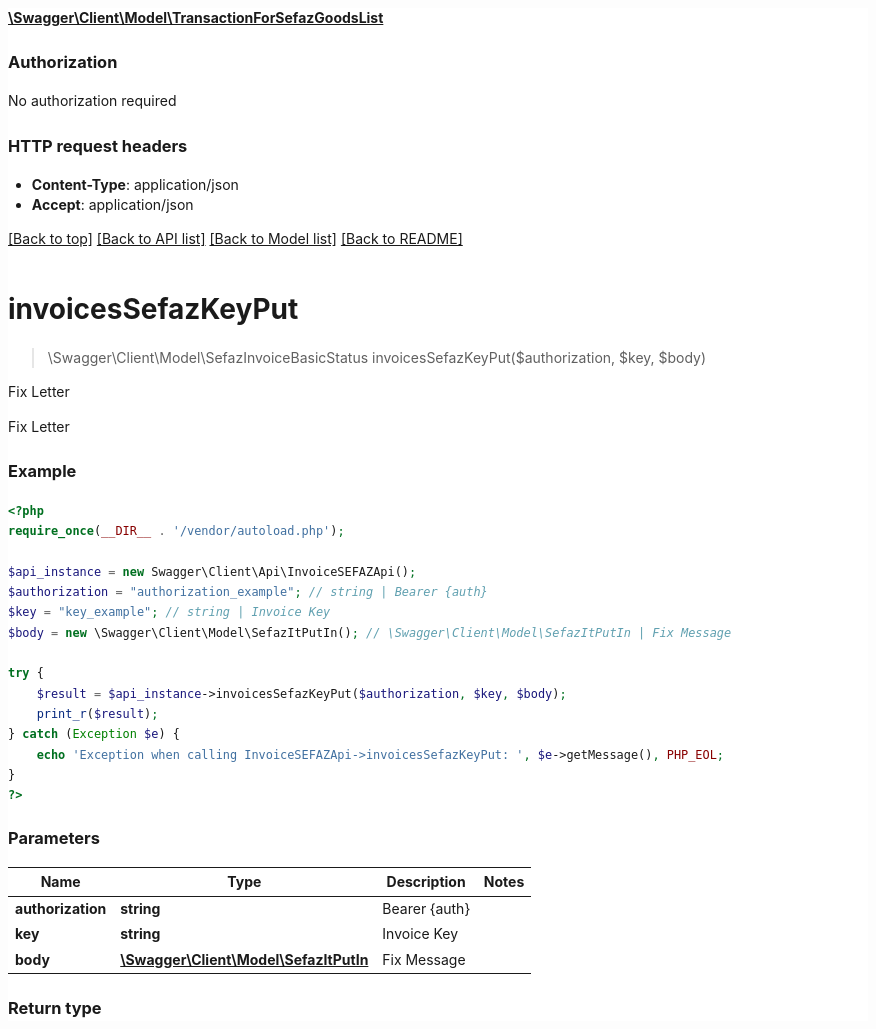 [**\Swagger\Client\Model\TransactionForSefazGoodsList**](../Model/TransactionForSefazGoodsList.md)

### Authorization

No authorization required

### HTTP request headers

 - **Content-Type**: application/json
 - **Accept**: application/json

[[Back to top]](#) [[Back to API list]](../../README.md#documentation-for-api-endpoints) [[Back to Model list]](../../README.md#documentation-for-models) [[Back to README]](../../README.md)

# **invoicesSefazKeyPut**
> \Swagger\Client\Model\SefazInvoiceBasicStatus invoicesSefazKeyPut($authorization, $key, $body)

Fix Letter

Fix Letter

### Example
```php
<?php
require_once(__DIR__ . '/vendor/autoload.php');

$api_instance = new Swagger\Client\Api\InvoiceSEFAZApi();
$authorization = "authorization_example"; // string | Bearer {auth}
$key = "key_example"; // string | Invoice Key
$body = new \Swagger\Client\Model\SefazItPutIn(); // \Swagger\Client\Model\SefazItPutIn | Fix Message

try {
    $result = $api_instance->invoicesSefazKeyPut($authorization, $key, $body);
    print_r($result);
} catch (Exception $e) {
    echo 'Exception when calling InvoiceSEFAZApi->invoicesSefazKeyPut: ', $e->getMessage(), PHP_EOL;
}
?>
```

### Parameters

Name | Type | Description  | Notes
------------- | ------------- | ------------- | -------------
 **authorization** | **string**| Bearer {auth} |
 **key** | **string**| Invoice Key |
 **body** | [**\Swagger\Client\Model\SefazItPutIn**](../Model/\Swagger\Client\Model\SefazItPutIn.md)| Fix Message |

### Return type
